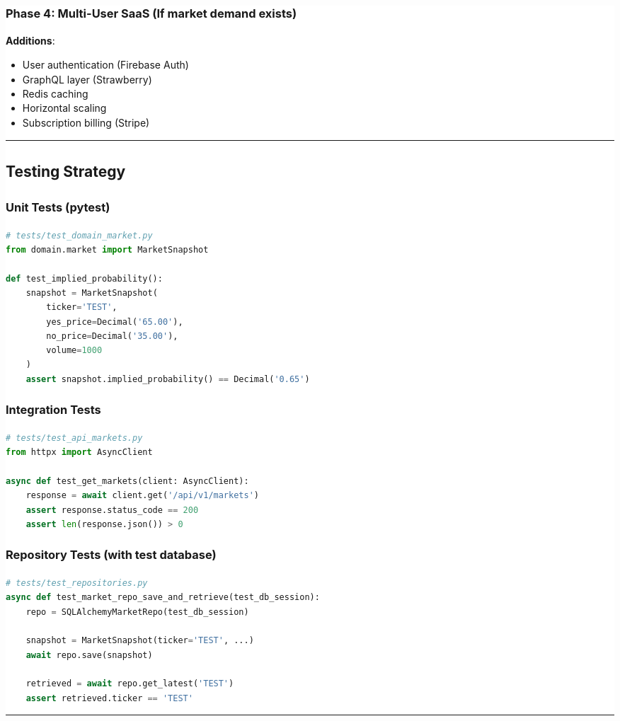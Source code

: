 ### Phase 4: Multi-User SaaS (If market demand exists)
**Additions**:
- User authentication (Firebase Auth)
- GraphQL layer (Strawberry)
- Redis caching
- Horizontal scaling
- Subscription billing (Stripe)

---

## Testing Strategy

### Unit Tests (pytest)
```python
# tests/test_domain_market.py
from domain.market import MarketSnapshot

def test_implied_probability():
    snapshot = MarketSnapshot(
        ticker='TEST',
        yes_price=Decimal('65.00'),
        no_price=Decimal('35.00'),
        volume=1000
    )
    assert snapshot.implied_probability() == Decimal('0.65')
```

### Integration Tests
```python
# tests/test_api_markets.py
from httpx import AsyncClient

async def test_get_markets(client: AsyncClient):
    response = await client.get('/api/v1/markets')
    assert response.status_code == 200
    assert len(response.json()) > 0
```

### Repository Tests (with test database)
```python
# tests/test_repositories.py
async def test_market_repo_save_and_retrieve(test_db_session):
    repo = SQLAlchemyMarketRepo(test_db_session)

    snapshot = MarketSnapshot(ticker='TEST', ...)
    await repo.save(snapshot)

    retrieved = await repo.get_latest('TEST')
    assert retrieved.ticker == 'TEST'
```

---